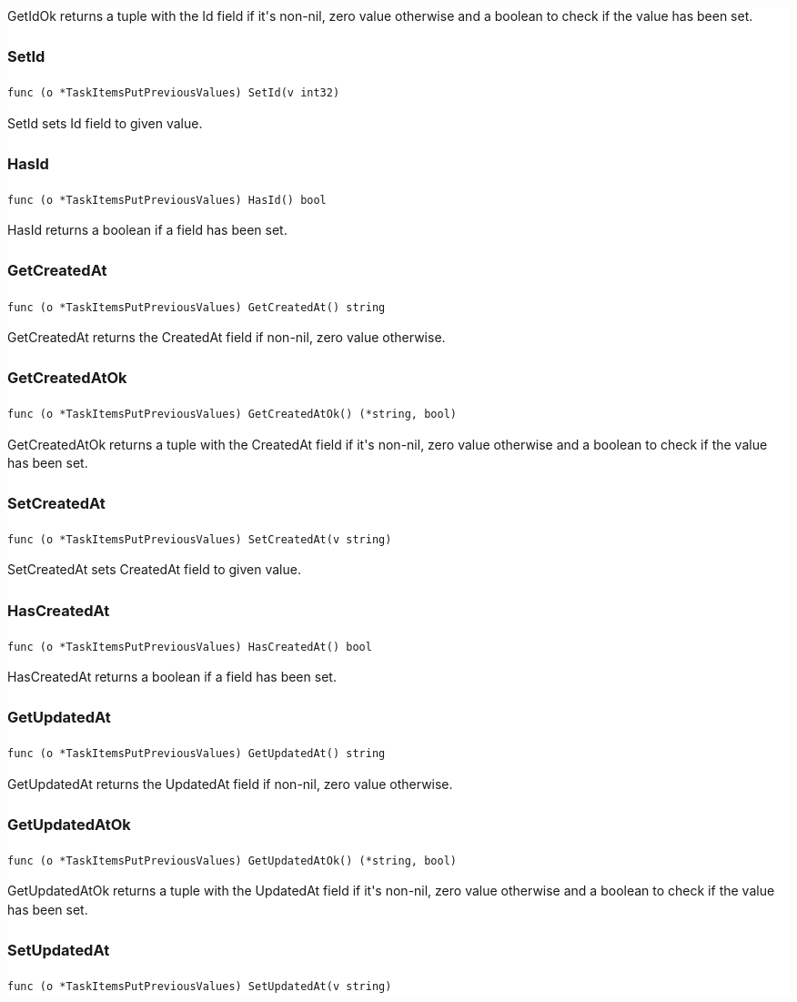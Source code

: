 GetIdOk returns a tuple with the Id field if it's non-nil, zero value otherwise
and a boolean to check if the value has been set.

### SetId

`func (o *TaskItemsPutPreviousValues) SetId(v int32)`

SetId sets Id field to given value.

### HasId

`func (o *TaskItemsPutPreviousValues) HasId() bool`

HasId returns a boolean if a field has been set.

### GetCreatedAt

`func (o *TaskItemsPutPreviousValues) GetCreatedAt() string`

GetCreatedAt returns the CreatedAt field if non-nil, zero value otherwise.

### GetCreatedAtOk

`func (o *TaskItemsPutPreviousValues) GetCreatedAtOk() (*string, bool)`

GetCreatedAtOk returns a tuple with the CreatedAt field if it's non-nil, zero value otherwise
and a boolean to check if the value has been set.

### SetCreatedAt

`func (o *TaskItemsPutPreviousValues) SetCreatedAt(v string)`

SetCreatedAt sets CreatedAt field to given value.

### HasCreatedAt

`func (o *TaskItemsPutPreviousValues) HasCreatedAt() bool`

HasCreatedAt returns a boolean if a field has been set.

### GetUpdatedAt

`func (o *TaskItemsPutPreviousValues) GetUpdatedAt() string`

GetUpdatedAt returns the UpdatedAt field if non-nil, zero value otherwise.

### GetUpdatedAtOk

`func (o *TaskItemsPutPreviousValues) GetUpdatedAtOk() (*string, bool)`

GetUpdatedAtOk returns a tuple with the UpdatedAt field if it's non-nil, zero value otherwise
and a boolean to check if the value has been set.

### SetUpdatedAt

`func (o *TaskItemsPutPreviousValues) SetUpdatedAt(v string)`
